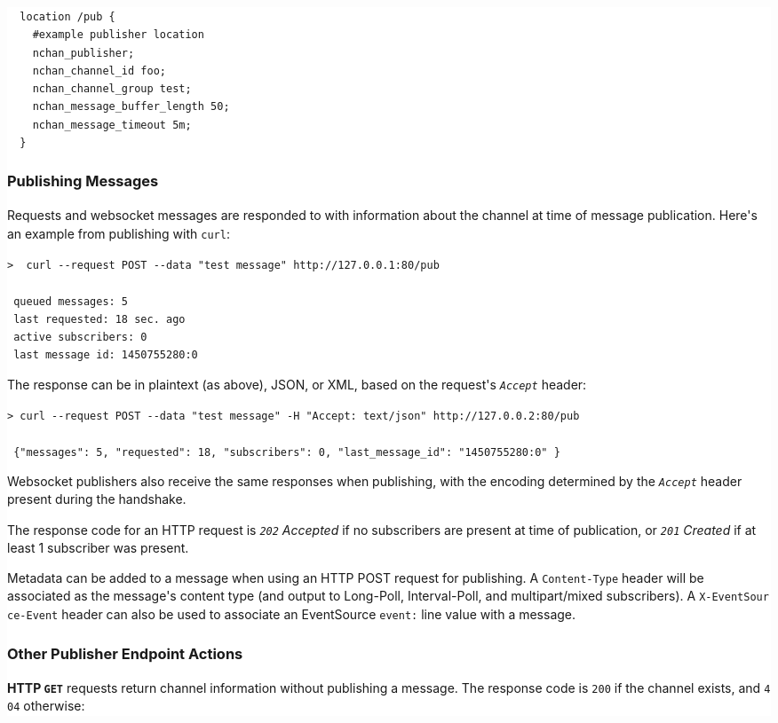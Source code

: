 ``` nginx
  location /pub {
    #example publisher location
    nchan_publisher;
    nchan_channel_id foo;
    nchan_channel_group test;
    nchan_message_buffer_length 50;
    nchan_message_timeout 5m;
  }
```



### Publishing Messages

Requests and websocket messages are responded to with information about
the channel at time of message publication. Here's an example from
publishing with `curl`:

``` console
>  curl --request POST --data "test message" http://127.0.0.1:80/pub

 queued messages: 5
 last requested: 18 sec. ago
 active subscribers: 0
 last message id: 1450755280:0
```

The response can be in plaintext (as above), JSON, or XML, based on the
request's *`Accept`*
header:

``` console
> curl --request POST --data "test message" -H "Accept: text/json" http://127.0.0.2:80/pub

 {"messages": 5, "requested": 18, "subscribers": 0, "last_message_id": "1450755280:0" }
```

Websocket publishers also receive the same responses when publishing,
with the encoding determined by the *`Accept`* header present during the
handshake.

The response code for an HTTP request is *`202` Accepted* if no
subscribers are present at time of publication, or *`201` Created* if at
least 1 subscriber was present.

Metadata can be added to a message when using an HTTP POST request for
publishing. A `Content-Type` header will be associated as the message's
content type (and output to Long-Poll, Interval-Poll, and
multipart/mixed subscribers). A `X-EventSource-Event` header can also be
used to associate an EventSource `event:` line value with a message.

### Other Publisher Endpoint Actions

**HTTP `GET`** requests return channel information without publishing a
message. The response code is `200` if the channel exists, and `404`
otherwise:
